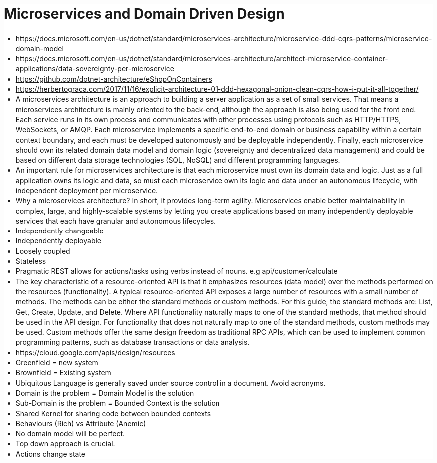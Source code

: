 # Microservices and Domain Driven Design
* https://docs.microsoft.com/en-us/dotnet/standard/microservices-architecture/microservice-ddd-cqrs-patterns/microservice-domain-model
* https://docs.microsoft.com/en-us/dotnet/standard/microservices-architecture/architect-microservice-container-applications/data-sovereignty-per-microservice
* https://github.com/dotnet-architecture/eShopOnContainers
* https://herbertograca.com/2017/11/16/explicit-architecture-01-ddd-hexagonal-onion-clean-cqrs-how-i-put-it-all-together/
* A microservices architecture is an approach to building a server application as a set of small services. That means a microservices architecture is mainly oriented to the back-end, although the approach is also being used for the front end. Each service runs in its own process and communicates with other processes using protocols such as HTTP/HTTPS, WebSockets, or AMQP. Each microservice implements a specific end-to-end domain or business capability within a certain context boundary, and each must be developed autonomously and be deployable independently. Finally, each microservice should own its related domain data model and domain logic (sovereignty and decentralized data management) and could be based on different data storage technologies (SQL, NoSQL) and different programming languages.
* An important rule for microservices architecture is that each microservice must own its domain data and logic. Just as a full application owns its logic and data, so must each microservice own its logic and data under an autonomous lifecycle, with independent deployment per microservice.
* Why a microservices architecture? In short, it provides long-term agility. Microservices enable better maintainability in complex, large, and highly-scalable systems by letting you create applications based on many independently deployable services that each have granular and autonomous lifecycles.
* Independently changeable
* Independently deployable
* Loosely coupled
* Stateless
* Pragmatic REST allows for actions/tasks using verbs instead of nouns. e.g api/customer/calculate
* The key characteristic of a resource-oriented API is that it emphasizes resources (data model) over the methods performed on the resources (functionality). A typical resource-oriented API exposes a large number of resources with a small number of methods. The methods can be either the standard methods or custom methods. For this guide, the standard methods are: List, Get, Create, Update, and Delete.
Where API functionality naturally maps to one of the standard methods, that method should be used in the API design. For functionality that does not naturally map to one of the standard methods, custom methods may be used. Custom methods offer the same design freedom as traditional RPC APIs, which can be used to implement common programming patterns, such as database transactions or data analysis.
* https://cloud.google.com/apis/design/resources
* Greenfield = new system
* Brownfield = Existing system
* Ubiquitous Language is generally saved under source control in a document. Avoid acronyms.
* Domain is the problem = Domain Model is the solution
* Sub-Domain is the problem = Bounded Context is the solution
* Shared Kernel for sharing code between bounded contexts
* Behaviours (Rich) vs Attribute (Anemic) 
* No domain model will be perfect.
* Top down approach is crucial.
* Actions change state
